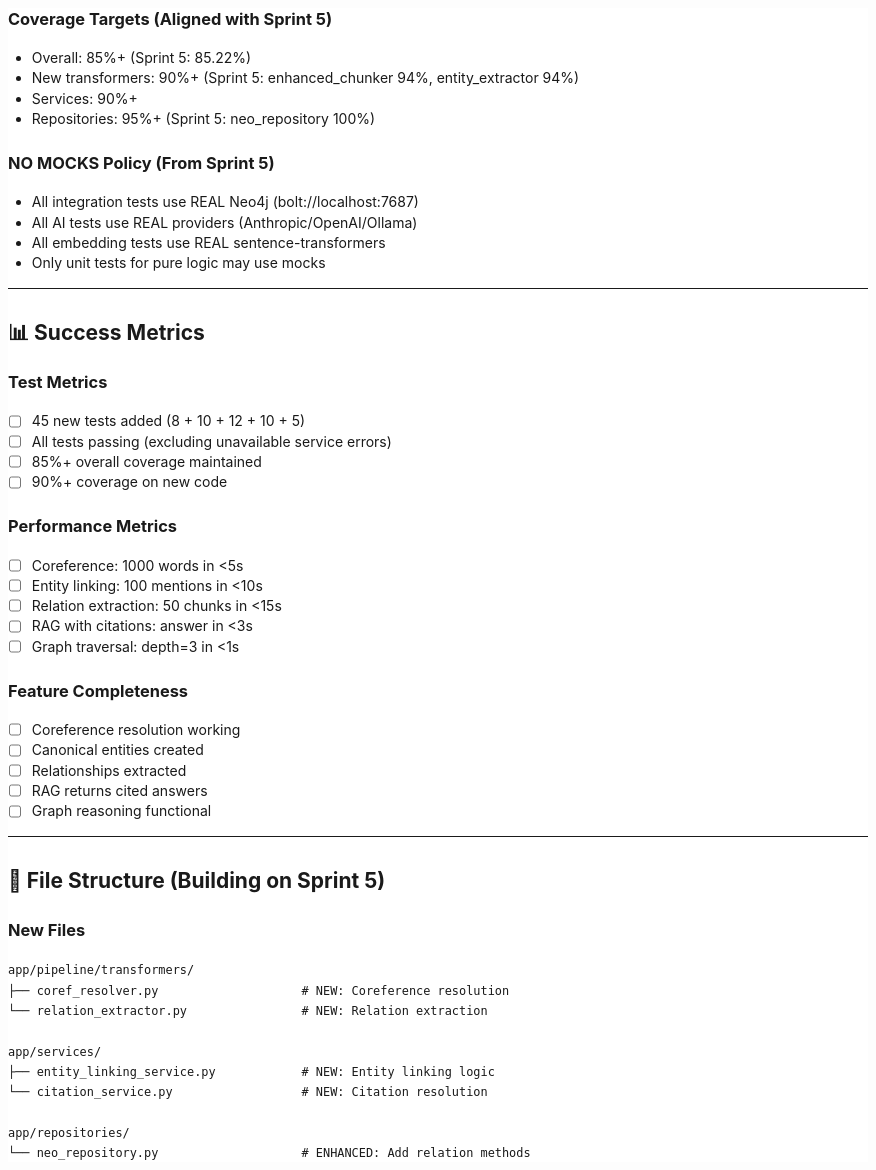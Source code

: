 ### Coverage Targets (Aligned with Sprint 5)
- Overall: 85%+ (Sprint 5: 85.22%)
- New transformers: 90%+ (Sprint 5: enhanced_chunker 94%, entity_extractor 94%)
- Services: 90%+
- Repositories: 95%+ (Sprint 5: neo_repository 100%)

### NO MOCKS Policy (From Sprint 5)
- All integration tests use REAL Neo4j (bolt://localhost:7687)
- All AI tests use REAL providers (Anthropic/OpenAI/Ollama)
- All embedding tests use REAL sentence-transformers
- Only unit tests for pure logic may use mocks

---

## 📊 Success Metrics

### Test Metrics
- [ ] 45 new tests added (8 + 10 + 12 + 10 + 5)
- [ ] All tests passing (excluding unavailable service errors)
- [ ] 85%+ overall coverage maintained
- [ ] 90%+ coverage on new code

### Performance Metrics
- [ ] Coreference: 1000 words in <5s
- [ ] Entity linking: 100 mentions in <10s
- [ ] Relation extraction: 50 chunks in <15s
- [ ] RAG with citations: answer in <3s
- [ ] Graph traversal: depth=3 in <1s

### Feature Completeness
- [ ] Coreference resolution working
- [ ] Canonical entities created
- [ ] Relationships extracted
- [ ] RAG returns cited answers
- [ ] Graph reasoning functional

---

## 📂 File Structure (Building on Sprint 5)

### New Files
```
app/pipeline/transformers/
├── coref_resolver.py                    # NEW: Coreference resolution
└── relation_extractor.py                # NEW: Relation extraction

app/services/
├── entity_linking_service.py            # NEW: Entity linking logic
└── citation_service.py                  # NEW: Citation resolution

app/repositories/
└── neo_repository.py                    # ENHANCED: Add relation methods
```
